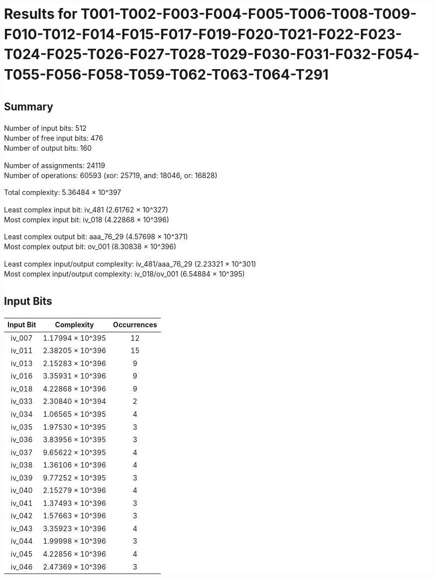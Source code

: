 # Results for T001-T002-F003-F004-F005-T006-T008-T009-F010-T012-F014-F015-F017-F019-F020-T021-F022-F023-T024-F025-T026-F027-T028-T029-F030-F031-F032-F054-T055-F056-F058-T059-T062-T063-T064-T291

## Summary

Number of input bits: 512  
Number of free input bits: 476  
Number of output bits: 160

Number of assignments: 24119  
Number of operations: 60593
(xor: 25719,
and: 18046,
or: 16828)

Total complexity: 5.36484 × 10^397

Least complex input bit: iv_481 (2.61762 × 10^327)  
Most complex input bit: iv_018 (4.22868 × 10^396)

Least complex output bit: aaa_76_29 (4.57698 × 10^371)  
Most complex output bit: ov_001 (8.30838 × 10^396)

Least complex input/output complexity: iv_481/aaa_76_29 (2.23321 × 10^301)  
Most complex input/output complexity: iv_018/ov_001 (6.54884 × 10^395)

## Input Bits

| Input Bit | Complexity | Occurrences |
|:---------:|:----------:|:-----------:|
| iv_007 | 1.17994 × 10^395 | 12 |
| iv_011 | 2.38205 × 10^396 | 15 |
| iv_013 | 2.15283 × 10^396 | 9 |
| iv_016 | 3.35931 × 10^396 | 9 |
| iv_018 | 4.22868 × 10^396 | 9 |
| iv_033 | 2.30840 × 10^394 | 2 |
| iv_034 | 1.06565 × 10^395 | 4 |
| iv_035 | 1.97530 × 10^395 | 3 |
| iv_036 | 3.83956 × 10^395 | 3 |
| iv_037 | 9.65622 × 10^395 | 4 |
| iv_038 | 1.36106 × 10^396 | 4 |
| iv_039 | 9.77252 × 10^395 | 3 |
| iv_040 | 2.15279 × 10^396 | 4 |
| iv_041 | 1.37493 × 10^396 | 3 |
| iv_042 | 1.57663 × 10^396 | 3 |
| iv_043 | 3.35923 × 10^396 | 4 |
| iv_044 | 1.99998 × 10^396 | 3 |
| iv_045 | 4.22856 × 10^396 | 4 |
| iv_046 | 2.47369 × 10^396 | 3 |